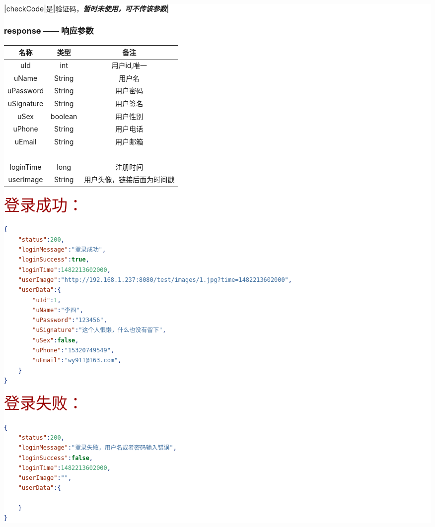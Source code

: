 |checkCode|是|验证码，***暂时未使用，可不传该参数***|

### response  —— 响应参数

|名称|类型|备注|
|:----:|:----:|:----:|
|uId|int|用户id,唯一|
|uName|String|用户名|
|uPassword|String|用户密码|
|uSignature|String|用户签名|
|uSex|boolean|用户性别|
|uPhone|String|用户电话|
|uEmail|String|用户邮箱|
|&nbsp;|&nbsp;|&nbsp;|
|loginTime|long|注册时间|
|userImage|String|用户头像，链接后面为时间戳|
<font color=##990000 size=6 face="黑体">登录成功：</font>
```json
{
	"status":200,
	"loginMessage":"登录成功",
	"loginSuccess":true,
	"loginTime":1482213602000,
	"userImage":"http://192.168.1.237:8080/test/images/1.jpg?time=1482213602000",
	"userData":{
		"uId":1,
		"uName":"李四",
		"uPassword":"123456",
		"uSignature":"这个人很懒，什么也没有留下",
		"uSex":false,
		"uPhone":"15320749549",
		"uEmail":"wy911@163.com",
	}
}
```	
<font color=##990000 size=6 face="黑体">登录失败：</font>
```json
{
	"status":200,
	"loginMessage":"登录失败，用户名或者密码输入错误",
	"loginSuccess":false,
	"loginTime":1482213602000,
	"userImage":"",
	"userData":{
		
	}
}
```	
